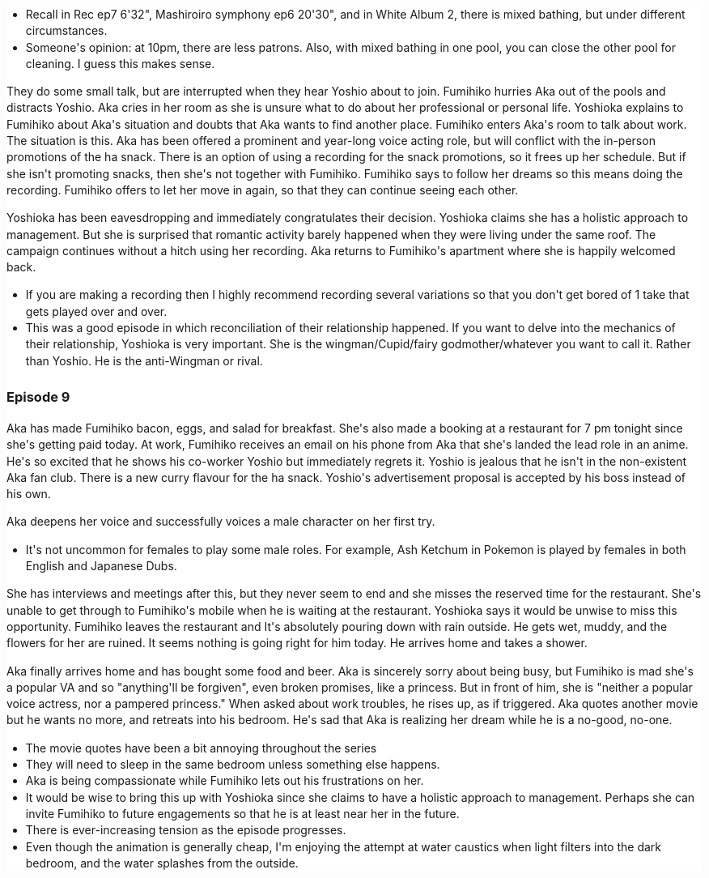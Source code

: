 - Recall in Rec ep7 6'32", Mashiroiro symphony ep6 20'30", and in White Album 2, there is mixed bathing, but under different circumstances.
- Someone's opinion: at 10pm, there are less patrons. Also, with mixed bathing in one pool, you can close the other pool for cleaning. I guess this makes sense.

They do some small talk, but are interrupted when they hear Yoshio about to join. Fumihiko hurries Aka out of the pools and distracts Yoshio. Aka cries in her room as she is unsure what to do about her professional or personal life. Yoshioka explains to Fumihiko about Aka's situation and doubts that Aka wants to find another place. Fumihiko enters Aka's room to talk about work. The situation is this. Aka has been offered a prominent and year-long voice acting role, but will conflict with the in-person promotions of the ha snack. There is an option of using a recording for the snack promotions, so it frees up her schedule. But if she isn't promoting snacks, then she's not together with Fumihiko. Fumihiko says to follow her dreams so this means doing the recording. Fumihiko offers to let her move in again, so that they can continue seeing each other.

Yoshioka has been eavesdropping and immediately congratulates their decision. Yoshioka claims she has a holistic approach to management. But she is surprised that romantic activity barely happened when they were living under the same roof. The campaign continues without a hitch using her recording. Aka returns to Fumihiko's apartment where she is happily welcomed back.

- If you are making a recording then I highly recommend recording several variations so that you don't get bored of 1 take that gets played over and over.
- This was a good episode in which reconciliation of their relationship happened. If you want to delve into the mechanics of their relationship, Yoshioka is very important. She is the wingman/Cupid/fairy godmother/whatever you want to call it. Rather than Yoshio. He is the anti-Wingman or rival.

### Episode 9
Aka has made Fumihiko bacon, eggs, and salad for breakfast. She's also made a booking at a restaurant for 7 pm tonight since she's getting paid today. At work, Fumihiko receives an email on his phone from Aka that she's landed the lead role in an anime. He's so excited that he shows his co-worker Yoshio but immediately regrets it. Yoshio is jealous that he isn't in the non-existent Aka fan club. There is a new curry flavour for the ha snack. Yoshio's advertisement proposal is accepted by his boss instead of his own.

Aka deepens her voice and successfully voices a male character on her first try.
- It's not uncommon for females to play some male roles. For example, Ash Ketchum in Pokemon is played by females in both English and Japanese Dubs.

She has interviews and meetings after this, but they never seem to end and she misses the reserved time for the restaurant. She's unable to get through to Fumihiko's mobile when he is waiting at the restaurant. Yoshioka says it would be unwise to miss this opportunity. Fumihiko leaves the restaurant and It's absolutely pouring down with rain outside. He gets wet, muddy, and the flowers for her are ruined. It seems nothing is going right for him today. He arrives home and takes a shower.

Aka finally arrives home and has bought some food and beer. Aka is sincerely sorry about being busy, but Fumihiko is mad she's a popular VA and so "anything'll be forgiven", even broken promises, like a princess. But in front of him, she is "neither a popular voice actress, nor a pampered princess."  When asked about work troubles, he rises up, as if triggered. Aka quotes another movie but he wants no more, and retreats into his bedroom. He's sad that Aka is realizing her dream while he is a no-good, no-one.

- The movie quotes have been a bit annoying throughout the series
- They will need to sleep in the same bedroom unless something else happens. 
- Aka is being compassionate while Fumihiko lets out his frustrations on her.
- It would be wise to bring this up with Yoshioka since she claims to have a holistic approach to management. Perhaps she can invite Fumihiko to future engagements so that he is at least near her in the future.
- There is ever-increasing tension as the episode progresses.
- Even though the animation is generally cheap, I'm enjoying the attempt at water caustics when light filters into the dark bedroom, and the water splashes from the outside.
